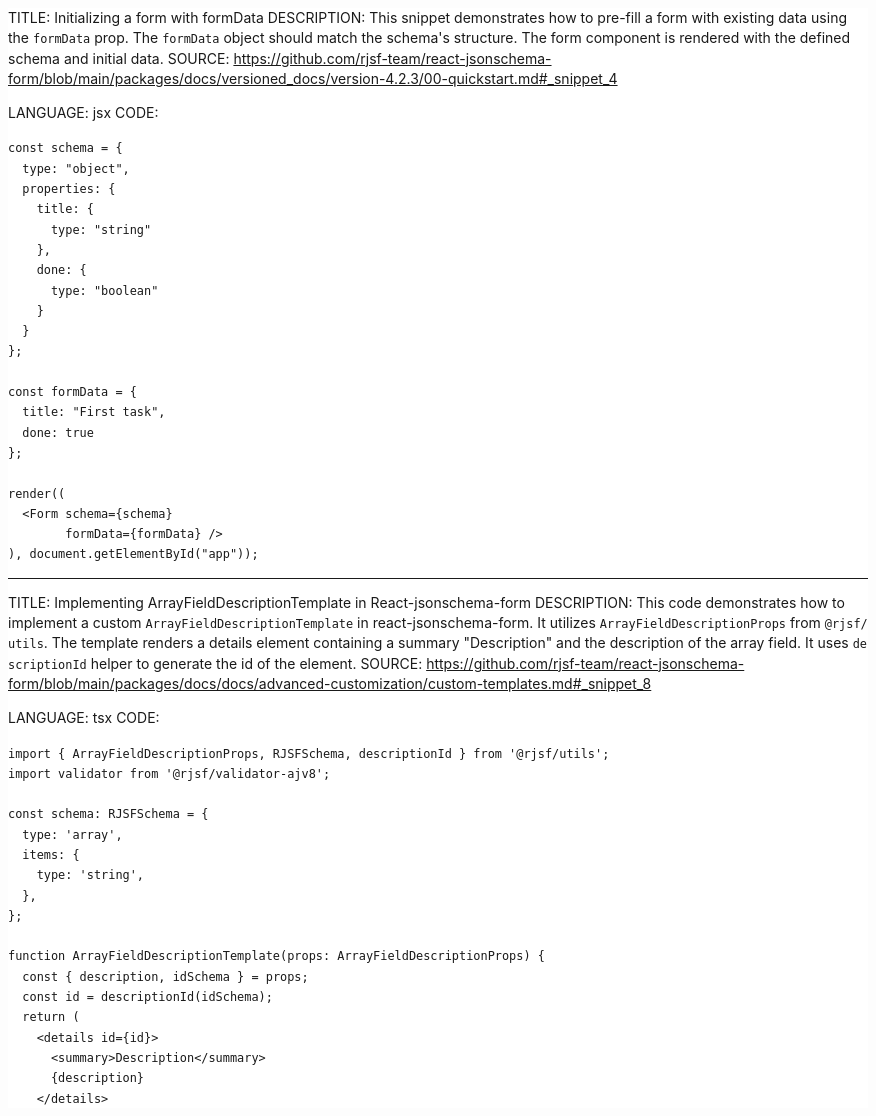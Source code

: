 
TITLE: Initializing a form with formData
DESCRIPTION: This snippet demonstrates how to pre-fill a form with existing data using the `formData` prop. The `formData` object should match the schema's structure. The form component is rendered with the defined schema and initial data.
SOURCE: https://github.com/rjsf-team/react-jsonschema-form/blob/main/packages/docs/versioned_docs/version-4.2.3/00-quickstart.md#_snippet_4

LANGUAGE: jsx
CODE:

```
const schema = {
  type: "object",
  properties: {
    title: {
      type: "string"
    },
    done: {
      type: "boolean"
    }
  }
};

const formData = {
  title: "First task",
  done: true
};

render((
  <Form schema={schema}
        formData={formData} />
), document.getElementById("app"));
```

---

TITLE: Implementing ArrayFieldDescriptionTemplate in React-jsonschema-form
DESCRIPTION: This code demonstrates how to implement a custom `ArrayFieldDescriptionTemplate` in react-jsonschema-form. It utilizes `ArrayFieldDescriptionProps` from `@rjsf/utils`. The template renders a details element containing a summary "Description" and the description of the array field. It uses `descriptionId` helper to generate the id of the element.
SOURCE: https://github.com/rjsf-team/react-jsonschema-form/blob/main/packages/docs/docs/advanced-customization/custom-templates.md#_snippet_8

LANGUAGE: tsx
CODE:

```
import { ArrayFieldDescriptionProps, RJSFSchema, descriptionId } from '@rjsf/utils';
import validator from '@rjsf/validator-ajv8';

const schema: RJSFSchema = {
  type: 'array',
  items: {
    type: 'string',
  },
};

function ArrayFieldDescriptionTemplate(props: ArrayFieldDescriptionProps) {
  const { description, idSchema } = props;
  const id = descriptionId(idSchema);
  return (
    <details id={id}>
      <summary>Description</summary>
      {description}
    </details>
```